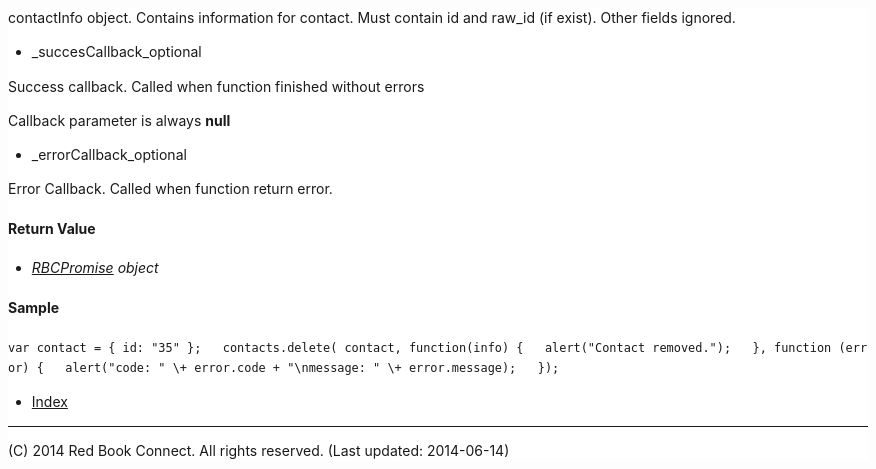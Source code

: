 contactInfo object. Contains information for contact. Must contain id and
raw_id (if exist). Other fields ignored.

  * _succesCallback_optional

Success callback. Called when function finished without errors

Callback parameter is always **null**

  * _errorCallback_optional

Error Callback. Called when function return error.

#### Return Value

  * _[RBCPromise](kernel_promise.html) object_

#### Sample

`var contact = { id: "35" };  
contacts.delete( contact, function(info) {  
    alert("Contact removed.");  
}, function (error) {  
    alert("code: " \+ error.code + "\nmessage: " \+ error.message);  
});`  

  * [Index](../index.html)

* * *

(C) 2014 Red Book Connect. All rights reserved. (Last updated: 2014-06-14)

